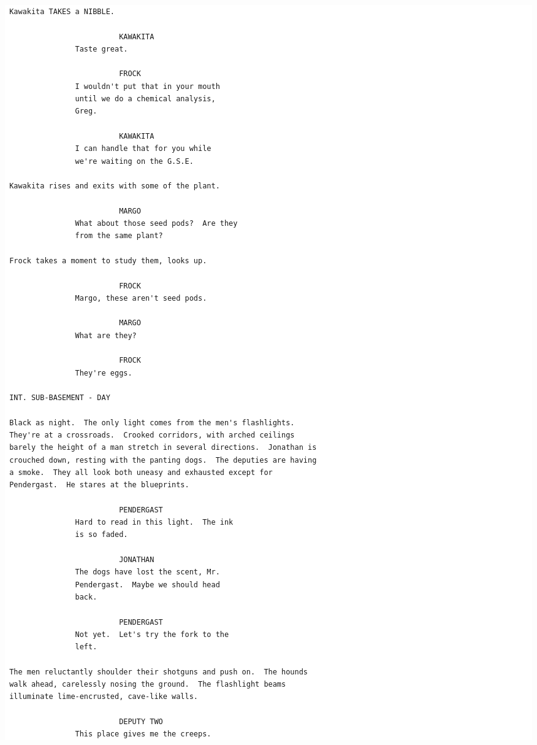      Kawakita TAKES a NIBBLE.

                              KAWAKITA
                    Taste great.

                              FROCK
                    I wouldn't put that in your mouth
                    until we do a chemical analysis,
                    Greg.

                              KAWAKITA
                    I can handle that for you while
                    we're waiting on the G.S.E.

     Kawakita rises and exits with some of the plant.

                              MARGO
                    What about those seed pods?  Are they
                    from the same plant?

     Frock takes a moment to study them, looks up.

                              FROCK
                    Margo, these aren't seed pods.

                              MARGO
                    What are they?

                              FROCK
                    They're eggs.

     INT. SUB-BASEMENT - DAY

     Black as night.  The only light comes from the men's flashlights.
     They're at a crossroads.  Crooked corridors, with arched ceilings
     barely the height of a man stretch in several directions.  Jonathan is
     crouched down, resting with the panting dogs.  The deputies are having
     a smoke.  They all look both uneasy and exhausted except for
     Pendergast.  He stares at the blueprints.

                              PENDERGAST
                    Hard to read in this light.  The ink
                    is so faded.

                              JONATHAN
                    The dogs have lost the scent, Mr.
                    Pendergast.  Maybe we should head
                    back.

                              PENDERGAST
                    Not yet.  Let's try the fork to the
                    left.

     The men reluctantly shoulder their shotguns and push on.  The hounds
     walk ahead, carelessly nosing the ground.  The flashlight beams
     illuminate lime-encrusted, cave-like walls.

                              DEPUTY TWO
                    This place gives me the creeps.
